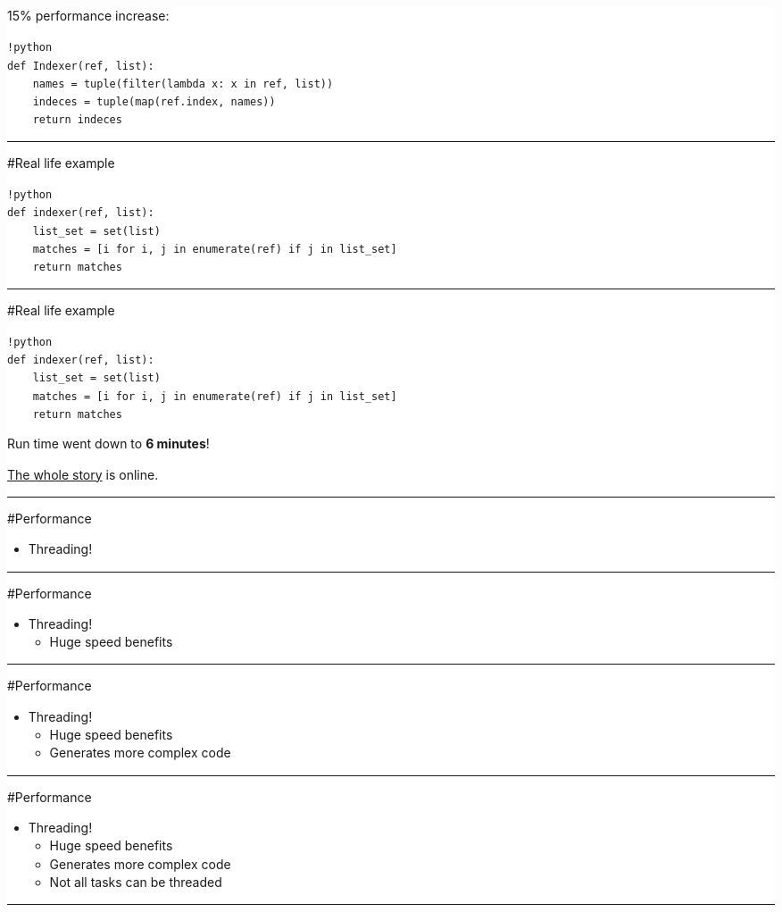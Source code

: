 15% performance increase:

    !python
    def Indexer(ref, list):
        names = tuple(filter(lambda x: x in ref, list))
        indeces = tuple(map(ref.index, names))
        return indeces

---

#Real life example

    !python
    def indexer(ref, list):
        list_set = set(list)
        matches = [i for i, j in enumerate(ref) if j in list_set]
        return matches

---

#Real life example

    !python
    def indexer(ref, list):
        list_set = set(list)
        matches = [i for i, j in enumerate(ref) if j in list_set]
        return matches


Run time went down to **6 minutes**!

[The whole story](http://ubuntuforums.org/showthread.php?t=1642792) is online.

---

#Performance

* Threading!

---

#Performance

* Threading!
    * Huge speed benefits

---

#Performance

* Threading!
    * Huge speed benefits
    * Generates more complex code

---

#Performance

* Threading!
    * Huge speed benefits
    * Generates more complex code
    * Not all tasks can be threaded

---